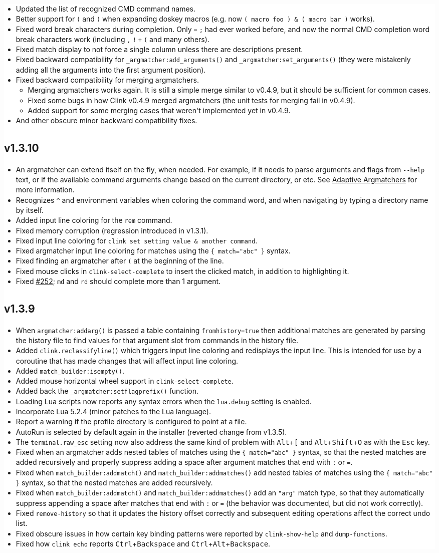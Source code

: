 - Updated the list of recognized CMD command names.
- Better support for `(` and `)` when expanding doskey macros (e.g. now `( macro foo ) & ( macro bar )` works).
- Fixed word break characters during completion.  Only `=` `;` had ever worked before, and now the normal CMD completion word break characters work (including `,` `!` `+` `(` and many others).
- Fixed match display to not force a single column unless there are descriptions present.
- Fixed backward compatibility for `_argmatcher:add_arguments()` and `_argmatcher:set_arguments()` (they were mistakenly adding all the arguments into the first argument position).
- Fixed backward compatibility for merging argmatchers.
  - Merging argmatchers works again.  It is still a simple merge similar to v0.4.9, but it should be sufficient for common cases.
  - Fixed some bugs in how Clink v0.4.9 merged argmatchers (the unit tests for merging fail in v0.4.9).
  - Added support for some merging cases that weren't implemented yet in v0.4.9.
- And other obscure minor backward compatibility fixes.

## v1.3.10

- An argmatcher can extend itself on the fly, when needed.  For example, if it needs to parse arguments and flags from `--help` text, or if the available command arguments change based on the current directory, or etc.  See [Adaptive Argmatchers](#adaptive-argmatchers) for more information.
- Recognizes `^` and environment variables when coloring the command word, and when navigating by typing a directory name by itself.
- Added input line coloring for the `rem` command.
- Fixed memory corruption (regression introduced in v1.3.1).
- Fixed input line coloring for `clink set setting value & another command`.
- Fixed argmatcher input line coloring for matches using the `{ match="abc" }` syntax.
- Fixed finding an argmatcher after `(` at the beginning of the line.
- Fixed mouse clicks in `clink-select-complete` to insert the clicked match, in addition to highlighting it.
- Fixed [#252](https://github.com/chrisant996/clink/issues/252); `md` and `rd` should complete more than 1 argument.

## v1.3.9

- When `argmatcher:addarg()` is passed a table containing `fromhistory=true` then additional matches are generated by parsing the history file to find values for that argument slot from commands in the history file.
- Added `clink.reclassifyline()` which triggers input line coloring and redisplays the input line.  This is intended for use by a coroutine that has made changes that will affect input line coloring.
- Added `match_builder:isempty()`.
- Added mouse horizontal wheel support in `clink-select-complete`.
- Added back the `_argmatcher:setflagprefix()` function.
- Loading Lua scripts now reports any syntax errors when the `lua.debug` setting is enabled.
- Incorporate Lua 5.2.4 (minor patches to the Lua language).
- Report a warning if the profile directory is configured to point at a file.
- AutoRun is selected by default again in the installer (reverted change from v1.3.5).
- The `terminal.raw_esc` setting now also address the same kind of problem with <kbd>Alt</kbd>+<kbd>[</kbd> and <kbd>Alt</kbd>+<kbd>Shift</kbd>+<kbd>O</kbd> as with the <kbd>Esc</kbd> key.
- Fixed when an argmatcher adds nested tables of matches using the `{ match="abc" }` syntax, so that the nested matches are added recursively and properly suppress adding a space after argument matches that end with `:` or `=`.
- Fixed when `match_builder:addmatch()` and `match_builder:addmatches()` add nested tables of matches using the `{ match="abc" }` syntax, so that the nested matches are added recursively.
- Fixed when `match_builder:addmatch()` and `match_builder:addmatches()` add an `"arg"` match type, so that they automatically suppress appending a space after matches that end with `:` or `=` (the behavior was documented, but did not work correctly).
- Fixed `remove-history` so that it updates the history offset correctly and subsequent editing operations affect the correct undo list.
- Fixed obscure issues in how certain key binding patterns were reported by `clink-show-help` and `dump-functions`.
- Fixed how `clink echo` reports <kbd>Ctrl</kbd>+<kbd>Backspace</kbd> and <kbd>Ctrl</kbd>+<kbd>Alt</kbd>+<kbd>Backspace</kbd>.